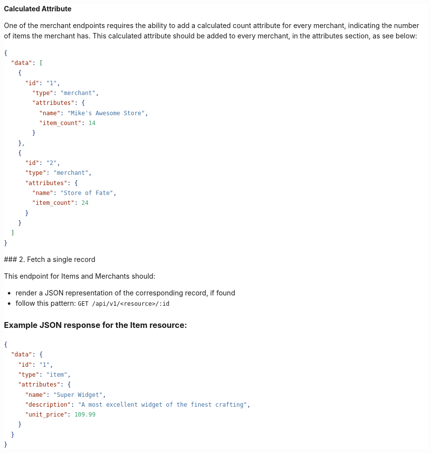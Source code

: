 **Calculated Attribute**

One of the merchant endpoints requires the ability to add a calculated count attribute for every merchant, indicating the number of items the merchant has. This calculated attribute should be added to every merchant, in the attributes section, as see below:

```json
{
  "data": [
    {
      "id": "1",
        "type": "merchant",
        "attributes": {
          "name": "Mike's Awesome Store",
          "item_count": 14
        }
    },
    {
      "id": "2",
      "type": "merchant",
      "attributes": {
        "name": "Store of Fate",
        "item_count": 24
      }
    }
  ]
}
```


</section>

<section class="dropdown">
### 2. Fetch a single record

This endpoint for Items and Merchants should:

* render a JSON representation of the corresponding record, if found
* follow this pattern: `GET /api/v1/<resource>/:id`

### Example JSON response for the Item resource:

```json
{
  "data": {
    "id": "1",
    "type": "item",
    "attributes": {
      "name": "Super Widget",
      "description": "A most excellent widget of the finest crafting",
      "unit_price": 109.99
    }
  }
}
```
